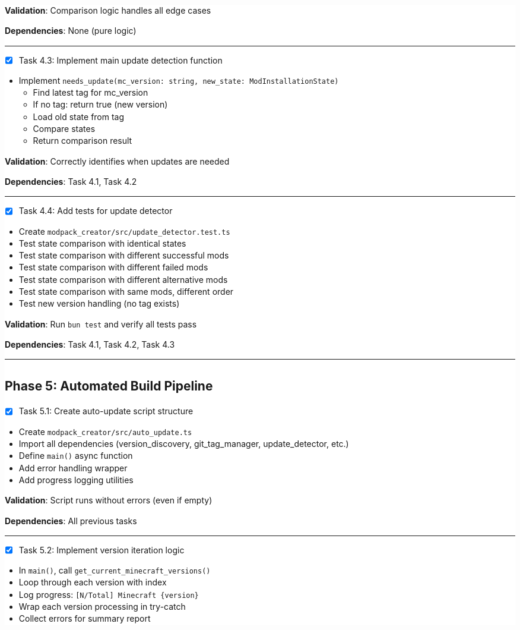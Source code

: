 **Validation**: Comparison logic handles all edge cases

**Dependencies**: None (pure logic)

---

- [x] Task 4.3: Implement main update detection function
- Implement `needs_update(mc_version: string, new_state: ModInstallationState)`
  - Find latest tag for mc_version
  - If no tag: return true (new version)
  - Load old state from tag
  - Compare states
  - Return comparison result

**Validation**: Correctly identifies when updates are needed

**Dependencies**: Task 4.1, Task 4.2

---

- [x] Task 4.4: Add tests for update detector
- Create `modpack_creator/src/update_detector.test.ts`
- Test state comparison with identical states
- Test state comparison with different successful mods
- Test state comparison with different failed mods
- Test state comparison with different alternative mods
- Test state comparison with same mods, different order
- Test new version handling (no tag exists)

**Validation**: Run `bun test` and verify all tests pass

**Dependencies**: Task 4.1, Task 4.2, Task 4.3

---

## Phase 5: Automated Build Pipeline

- [x] Task 5.1: Create auto-update script structure
- Create `modpack_creator/src/auto_update.ts`
- Import all dependencies (version_discovery, git_tag_manager, update_detector, etc.)
- Define `main()` async function
- Add error handling wrapper
- Add progress logging utilities

**Validation**: Script runs without errors (even if empty)

**Dependencies**: All previous tasks

---

- [x] Task 5.2: Implement version iteration logic
- In `main()`, call `get_current_minecraft_versions()`
- Loop through each version with index
- Log progress: `[N/Total] Minecraft {version}`
- Wrap each version processing in try-catch
- Collect errors for summary report
